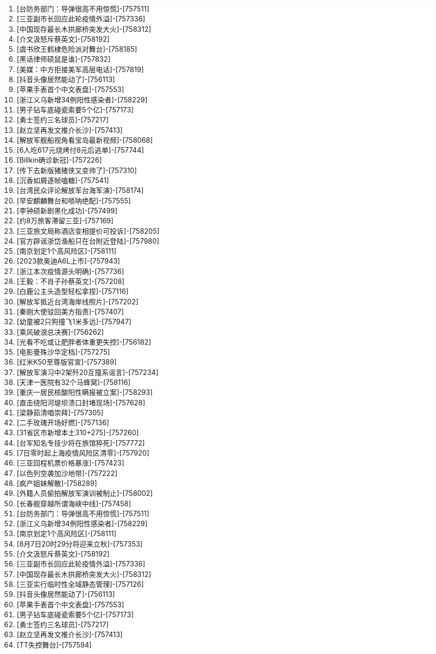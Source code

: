 1. [台防务部门：导弹很高不用惊慌]-[757511]
1. [三亚副市长回应此轮疫情外溢]-[757336]
1. [中国现存最长木拱廊桥突发大火]-[758312]
1. [介文汲怒斥蔡英文]-[758192]
1. [虞书欣王鹤棣危险派对舞台]-[758185]
1. [黑话律师硕鼠是谁]-[757832]
1. [美媒：中方拒接美军高层电话]-[757819]
1. [抖音头像居然能动了]-[756113]
1. [苹果手表首个中文表盘]-[757553]
1. [浙江义乌新增34例阳性感染者]-[758229]
1. [男子钻车底碰瓷索要5个亿]-[757173]
1. [勇士签约三名球员]-[757217]
1. [赵立坚再发文推介长沙]-[757413]
1. [解放军舰船视角看宝岛最新视频]-[758068]
1. [6人吃617元烧烤付8元后逃单]-[757744]
1. [Billkin确诊新冠]-[757226]
1. [传下去新版猪猪侠又变帅了]-[757310]
1. [沉香如屑逐帧嗑糖]-[757541]
1. [台湾民众评论解放军台海军演]-[758174]
1. [早安麒麟舞台和唢呐绝配]-[757555]
1. [李钟硕新剧黑化成功]-[757499]
1. [约8万旅客滞留三亚]-[757169]
1. [三亚旅文局称酒店变相提价可投诉]-[758205]
1. [官方辟谣浙岱渔船只在台附近登陆]-[757980]
1. [南京划定1个高风险区]-[758111]
1. [2023款奥迪A6L上市]-[757943]
1. [浙江本次疫情源头明确]-[757736]
1. [王毅：不肖子孙蔡英文]-[757208]
1. [白鹿公主头造型轻松拿捏]-[757116]
1. [解放军抵近台湾海岸线照片]-[757202]
1. [秦刚大使驳回美方指责]-[757407]
1. [幼童被2只狗撞飞1米多远]-[757947]
1. [乘风破浪总决赛]-[756262]
1. [光看不吃或让肥胖者体重更失控]-[756182]
1. [电影曼殊沙华定档]-[757275]
1. [红米K50至尊版官宣]-[757389]
1. [解放军演习中2架歼20互撞系谣言]-[757234]
1. [天津一医院有32个马蜂窝]-[758116]
1. [重庆一居民核酸阳性瞒报被立案]-[758293]
1. [直击绕阳河堤坝溃口封堵现场]-[757628]
1. [梁静茹清唱崇拜]-[757305]
1. [二手玫瑰开场好燃]-[757136]
1. [31省区市新增本土310+275]-[757260]
1. [台军知名专技少将在旅馆猝死]-[757772]
1. [7日零时起上海疫情风险区清零]-[757920]
1. [三亚回程机票价格暴涨]-[757423]
1. [以色列空袭加沙地带]-[757222]
1. [疯产姐妹解散]-[758289]
1. [外籍人员偷拍解放军演训被制止]-[758002]
1. [长春舰穿越所谓海峡中线]-[757458]
1. [台防务部门：导弹很高不用惊慌]-[757511]
1. [浙江义乌新增34例阳性感染者]-[758229]
1. [南京划定1个高风险区]-[758111]
1. [8月7日20时29分将迎来立秋]-[757353]
1. [介文汲怒斥蔡英文]-[758192]
1. [三亚副市长回应此轮疫情外溢]-[757336]
1. [中国现存最长木拱廊桥突发大火]-[758312]
1. [三亚实行临时性全域静态管理]-[757126]
1. [抖音头像居然能动了]-[756113]
1. [苹果手表首个中文表盘]-[757553]
1. [男子钻车底碰瓷索要5个亿]-[757173]
1. [勇士签约三名球员]-[757217]
1. [赵立坚再发文推介长沙]-[757413]
1. [TT失控舞台]-[757594]